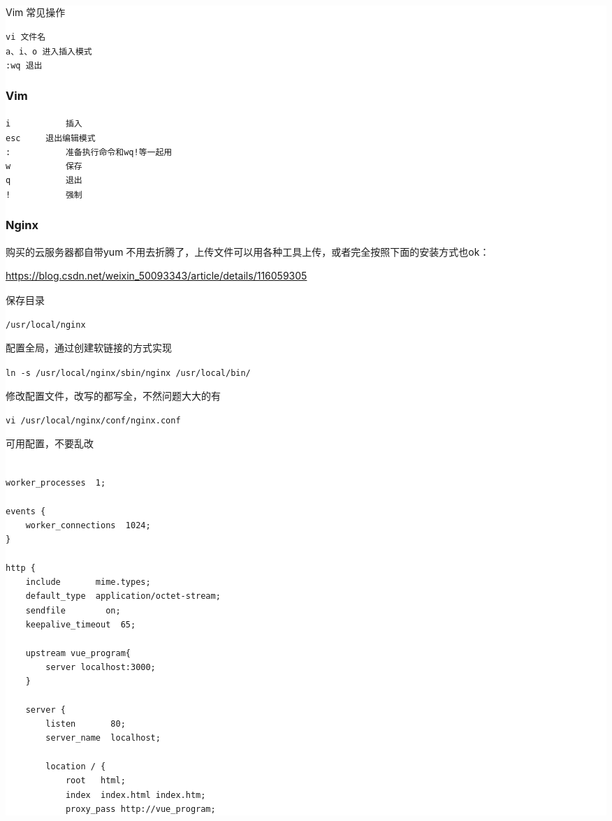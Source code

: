 Vim 常见操作

```
vi 文件名
a、i、o 进入插入模式
:wq 退出
```

### Vim

```
i			插入
esc		退出编辑模式
:			准备执行命令和wq!等一起用
w			保存
q			退出
!			强制
```

### Nginx

购买的云服务器都自带yum 不用去折腾了，上传文件可以用各种工具上传，或者完全按照下面的安装方式也ok：

https://blog.csdn.net/weixin_50093343/article/details/116059305

保存目录

```
/usr/local/nginx
```

配置全局，通过创建软链接的方式实现

```
ln -s /usr/local/nginx/sbin/nginx /usr/local/bin/
```

修改配置文件，改写的都写全，不然问题大大的有

```
vi /usr/local/nginx/conf/nginx.conf
```

可用配置，不要乱改

```

worker_processes  1;

events {
    worker_connections  1024;
}

http {
    include       mime.types;
    default_type  application/octet-stream;
    sendfile        on;    
    keepalive_timeout  65;

    upstream vue_program{
    	server localhost:3000;
    }

    server {
        listen       80;
        server_name  localhost;

        location / {
            root   html;
            index  index.html index.htm;
            proxy_pass http://vue_program;
```